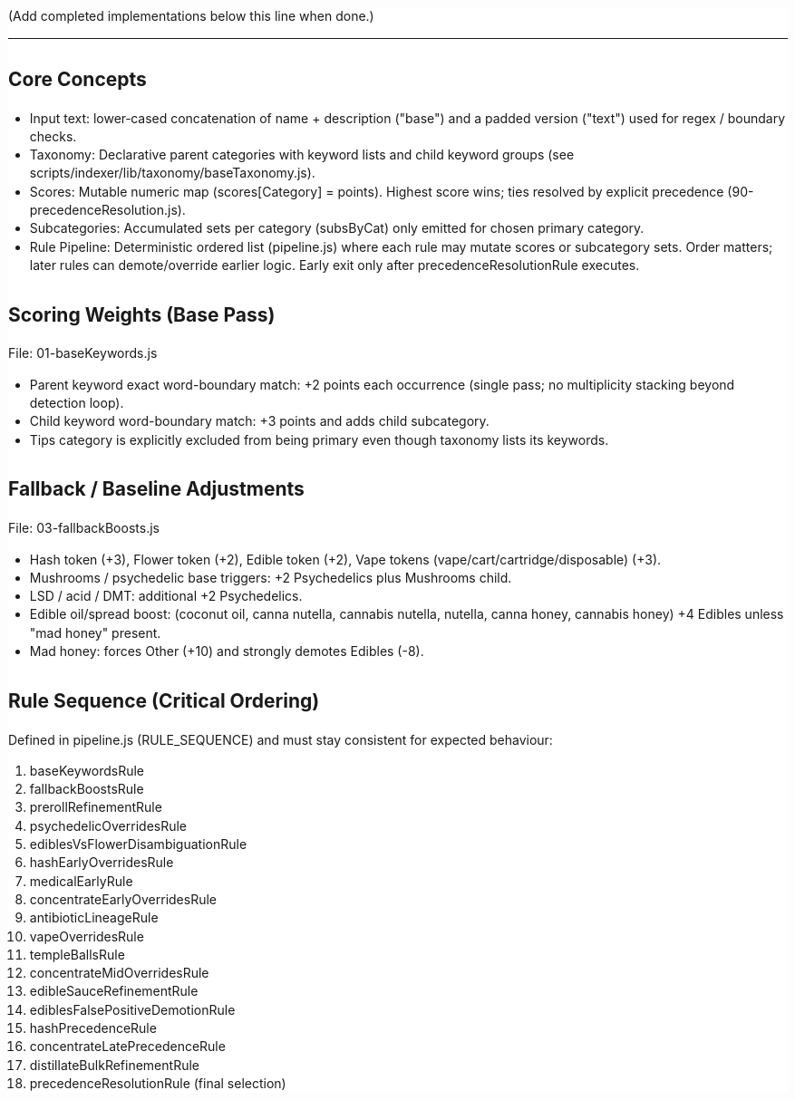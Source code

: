 (Add completed implementations below this line when done.)

---

## Core Concepts
- Input text: lower‑cased concatenation of name + description ("base") and a padded version ("text") used for regex / boundary checks.
- Taxonomy: Declarative parent categories with keyword lists and child keyword groups (see scripts/indexer/lib/taxonomy/baseTaxonomy.js).
- Scores: Mutable numeric map (scores[Category] = points). Highest score wins; ties resolved by explicit precedence (90-precedenceResolution.js).
- Subcategories: Accumulated sets per category (subsByCat) only emitted for chosen primary category.
- Rule Pipeline: Deterministic ordered list (pipeline.js) where each rule may mutate scores or subcategory sets. Order matters; later rules can demote/override earlier logic. Early exit only after precedenceResolutionRule executes.

## Scoring Weights (Base Pass)
File: 01-baseKeywords.js
- Parent keyword exact word-boundary match: +2 points each occurrence (single pass; no multiplicity stacking beyond detection loop).
- Child keyword word-boundary match: +3 points and adds child subcategory.
- Tips category is explicitly excluded from being primary even though taxonomy lists its keywords.

## Fallback / Baseline Adjustments
File: 03-fallbackBoosts.js
- Hash token (+3), Flower token (+2), Edible token (+2), Vape tokens (vape/cart/cartridge/disposable) (+3).
- Mushrooms / psychedelic base triggers: +2 Psychedelics plus Mushrooms child.
- LSD / acid / DMT: additional +2 Psychedelics.
- Edible oil/spread boost: (coconut oil, canna nutella, cannabis nutella, nutella, canna honey, cannabis honey) +4 Edibles unless "mad honey" present.
- Mad honey: forces Other (+10) and strongly demotes Edibles (-8).

## Rule Sequence (Critical Ordering)
Defined in pipeline.js (RULE_SEQUENCE) and must stay consistent for expected behaviour:
1. baseKeywordsRule
2. fallbackBoostsRule
3. prerollRefinementRule
4. psychedelicOverridesRule
5. ediblesVsFlowerDisambiguationRule
6. hashEarlyOverridesRule
7. medicalEarlyRule
8. concentrateEarlyOverridesRule
9. antibioticLineageRule
10. vapeOverridesRule
11. templeBallsRule
12. concentrateMidOverridesRule
13. edibleSauceRefinementRule
14. ediblesFalsePositiveDemotionRule
15. hashPrecedenceRule
16. concentrateLatePrecedenceRule
17. distillateBulkRefinementRule
18. precedenceResolutionRule (final selection)
